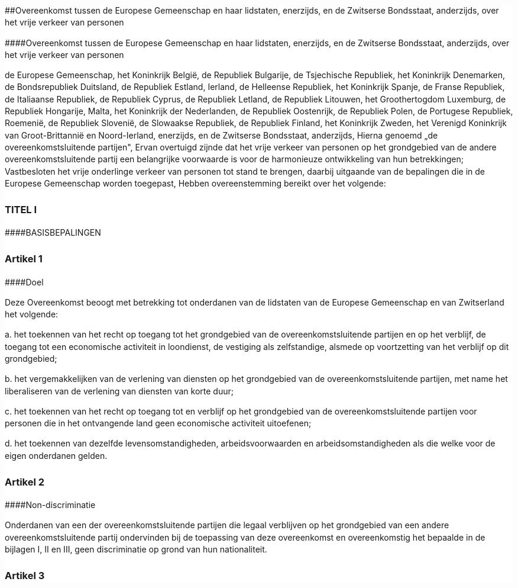 <meta http-equiv='Content-Type' content='text/html; charset=utf-8' />

##Overeenkomst tussen de Europese Gemeenschap en haar lidstaten, enerzijds, en de Zwitserse Bondsstaat, anderzijds, over het vrije verkeer van personen

####Overeenkomst tussen de Europese Gemeenschap en haar lidstaten, enerzijds, en de Zwitserse Bondsstaat, anderzijds, over het vrije verkeer van personen

de Europese Gemeenschap, het Koninkrijk België, de Republiek Bulgarije, de Tsjechische Republiek, het Koninkrijk Denemarken, de Bondsrepubliek Duitsland, de Republiek Estland, Ierland, de Helleense Republiek, het Koninkrijk Spanje, de Franse Republiek, de Italiaanse Republiek, de Republiek Cyprus, de Republiek Letland, de Republiek Litouwen, het Groothertogdom Luxemburg, de Republiek Hongarije, Malta, het Koninkrijk der Nederlanden, de Republiek Oostenrijk, de Republiek Polen, de Portugese Republiek, Roemenië, de Republiek Slovenië, de Slowaakse Republiek, de Republiek Finland, het Koninkrijk Zweden, het Verenigd Koninkrijk van Groot-Brittannië en Noord-Ierland, enerzijds, en de Zwitserse Bondsstaat, anderzijds, Hierna genoemd „de overeenkomstsluitende partijen", Ervan overtuigd zijnde dat het vrije verkeer van personen op het grondgebied van de andere overeenkomstsluitende partij een belangrijke voorwaarde is voor de harmonieuze ontwikkeling van hun betrekkingen; Vastbesloten het vrije onderlinge verkeer van personen tot stand te brengen, daarbij uitgaande van de bepalingen die in de Europese Gemeenschap worden toegepast,  Hebben overeenstemming bereikt over het volgende:  

### TITEL  I  

####BASISBEPALINGEN

### Artikel  1  

####Doel

Deze Overeenkomst beoogt met betrekking tot onderdanen van de lidstaten van de Europese Gemeenschap en van Zwitserland het volgende: 

a. het toekennen van het recht op toegang tot het grondgebied van de overeenkomstsluitende partijen en op het verblijf, de toegang tot een economische activiteit in loondienst, de vestiging als zelfstandige, alsmede op voortzetting van het verblijf op dit grondgebied;  

b. het vergemakkelijken van de verlening van diensten op het grondgebied van de overeenkomstsluitende partijen, met name het liberaliseren van de verlening van diensten van korte duur;  

c. het toekennen van het recht op toegang tot en verblijf op het grondgebied van de overeenkomstsluitende partijen voor personen die in het ontvangende land geen economische activiteit uitoefenen;  

d. het toekennen van dezelfde levensomstandigheden, arbeidsvoorwaarden en arbeidsomstandigheden als die welke voor de eigen onderdanen gelden.   

### Artikel  2  

####Non-discriminatie

Onderdanen van een der overeenkomstsluitende partijen die legaal verblijven op het grondgebied van een andere overeenkomstsluitende partij ondervinden bij de toepassing van deze overeenkomst en overeenkomstig het bepaalde in de bijlagen I, II en III, geen discriminatie op grond van hun nationaliteit. 

### Artikel  3  
